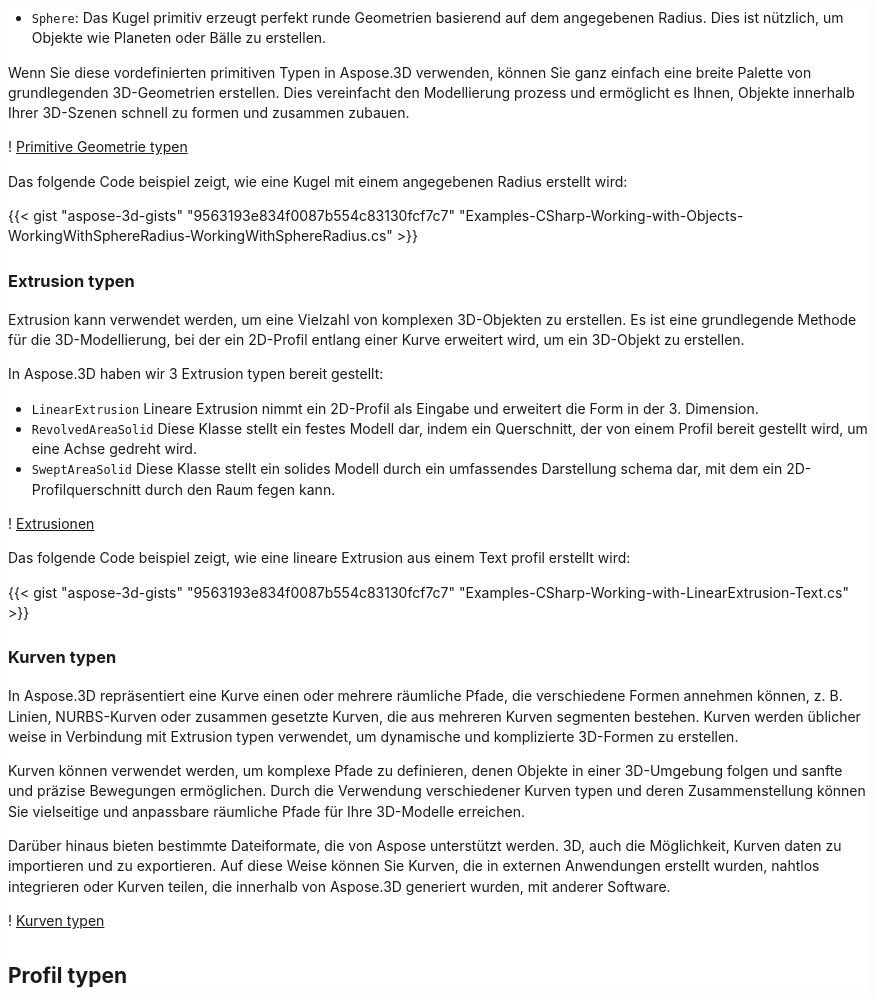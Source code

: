 *  `Sphere`: Das Kugel primitiv erzeugt perfekt runde Geometrien basierend auf dem angegebenen Radius. Dies ist nützlich, um Objekte wie Planeten oder Bälle zu erstellen.

Wenn Sie diese vordefinierten primitiven Typen in Aspose.3D verwenden, können Sie ganz einfach eine breite Palette von grundlegenden 3D-Geometrien erstellen. Dies vereinfacht den Modellierung prozess und ermöglicht es Ihnen, Objekte innerhalb Ihrer 3D-Szenen schnell zu formen und zusammen zubauen.

! [Primitive Geometrie typen](primitives.png)

Das folgende Code beispiel zeigt, wie eine Kugel mit einem angegebenen Radius erstellt wird:

{{< gist "aspose-3d-gists" "9563193e834f0087b554c83130fcf7c7" "Examples-CSharp-Working-with-Objects-WorkingWithSphereRadius-WorkingWithSphereRadius.cs" >}}

### Extrusion typen

Extrusion kann verwendet werden, um eine Vielzahl von komplexen 3D-Objekten zu erstellen. Es ist eine grundlegende Methode für die 3D-Modellierung, bei der ein 2D-Profil entlang einer Kurve erweitert wird, um ein 3D-Objekt zu erstellen.

In Aspose.3D haben wir 3 Extrusion typen bereit gestellt:

* `LinearExtrusion` Lineare Extrusion nimmt ein 2D-Profil als Eingabe und erweitert die Form in der 3. Dimension.
* `RevolvedAreaSolid` Diese Klasse stellt ein festes Modell dar, indem ein Querschnitt, der von einem Profil bereit gestellt wird, um eine Achse gedreht wird.
* `SweptAreaSolid` Diese Klasse stellt ein solides Modell durch ein umfassendes Darstellung schema dar, mit dem ein 2D-Profilquerschnitt durch den Raum fegen kann.


! [Extrusionen](extrusions.png)

Das folgende Code beispiel zeigt, wie eine lineare Extrusion aus einem Text profil erstellt wird:

{{< gist "aspose-3d-gists" "9563193e834f0087b554c83130fcf7c7" "Examples-CSharp-Working-with-LinearExtrusion-Text.cs" >}}


### Kurven typen

In Aspose.3D repräsentiert eine Kurve einen oder mehrere räumliche Pfade, die verschiedene Formen annehmen können, z. B. Linien, NURBS-Kurven oder zusammen gesetzte Kurven, die aus mehreren Kurven segmenten bestehen. Kurven werden üblicher weise in Verbindung mit Extrusion typen verwendet, um dynamische und komplizierte 3D-Formen zu erstellen.

Kurven können verwendet werden, um komplexe Pfade zu definieren, denen Objekte in einer 3D-Umgebung folgen und sanfte und präzise Bewegungen ermöglichen. Durch die Verwendung verschiedener Kurven typen und deren Zusammenstellung können Sie vielseitige und anpassbare räumliche Pfade für Ihre 3D-Modelle erreichen.

Darüber hinaus bieten bestimmte Dateiformate, die von Aspose unterstützt werden. 3D, auch die Möglichkeit, Kurven daten zu importieren und zu exportieren. Auf diese Weise können Sie Kurven, die in externen Anwendungen erstellt wurden, nahtlos integrieren oder Kurven teilen, die innerhalb von Aspose.3D generiert wurden, mit anderer Software.


! [Kurven typen](curves.png)

## Profil typen
